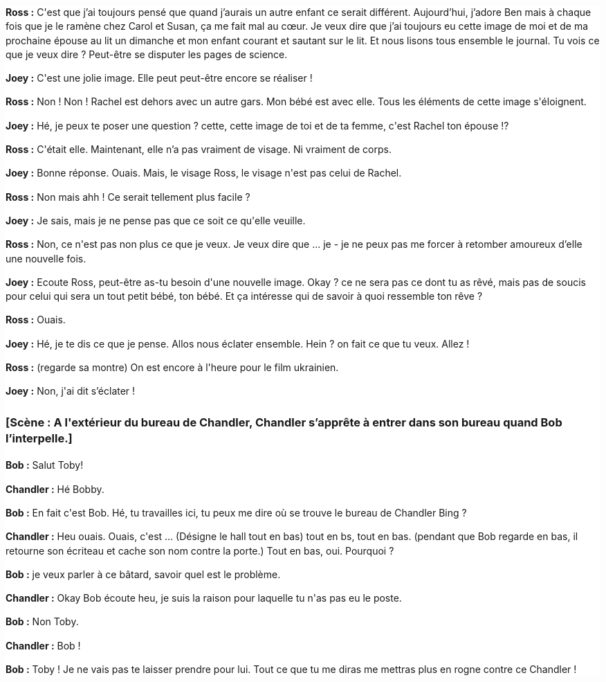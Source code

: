 **Ross :** C'est que j’ai toujours pensé que quand j’aurais un autre enfant ce serait différent. Aujourd’hui, j’adore Ben mais à chaque fois que je le ramène chez Carol et Susan, ça me fait mal au cœur. Je veux dire que j’ai toujours eu cette image de moi et de ma prochaine épouse au lit un dimanche et mon enfant courant et sautant sur le lit. Et nous lisons tous ensemble le journal. Tu vois ce que je veux dire ? Peut-être se disputer les pages de science.

**Joey :** C'est une jolie image. Elle peut peut-être encore se réaliser !

**Ross :** Non ! Non ! Rachel est dehors avec un autre gars. Mon bébé est avec elle. Tous les éléments de cette image s'éloignent.

**Joey :** Hé, je peux te poser une question ? cette, cette image de toi et de ta femme, c'est Rachel ton épouse !?

**Ross :** C'était elle. Maintenant, elle n’a pas vraiment de visage. Ni vraiment de corps.

**Joey :** Bonne réponse. Ouais. Mais, le visage Ross, le visage n'est pas celui de Rachel.

**Ross :** Non mais ahh ! Ce serait tellement plus facile ?

**Joey :** Je sais, mais je ne pense pas que ce soit ce qu'elle veuille.

**Ross :** Non, ce n'est pas non plus ce que je veux. Je veux dire que ... je - je ne peux pas me forcer à retomber amoureux d’elle une nouvelle fois.

**Joey :** Ecoute Ross, peut-être as-tu besoin d'une nouvelle image. Okay ? ce ne sera pas ce dont tu as rêvé, mais pas de soucis pour celui qui sera un tout petit bébé, ton bébé. Et ça intéresse qui de savoir à quoi ressemble ton rêve ?

**Ross :** Ouais.

**Joey :** Hé, je te dis ce que je pense. Allos nous éclater ensemble. Hein ? on fait ce que tu veux. Allez !

**Ross :** (regarde sa montre) On est encore à l'heure pour le film ukrainien.

**Joey :** Non, j'ai dit s’éclater !

### [Scène : A l'extérieur du bureau de Chandler, Chandler s’apprête à entrer dans son bureau quand Bob l’interpelle.]

**Bob :** Salut Toby!

**Chandler :** Hé Bobby.

**Bob :** En fait c'est Bob. Hé, tu travailles ici, tu peux me dire où se trouve le bureau de Chandler Bing ?

**Chandler :** Heu ouais. Ouais, c'est ... (Désigne le hall tout en bas) tout en bs, tout en bas. (pendant que Bob regarde en bas, il retourne son écriteau et cache son nom contre la porte.) Tout en bas, oui. Pourquoi ?

**Bob :** je veux parler à ce bâtard, savoir quel est le problème.

**Chandler :** Okay Bob écoute heu, je suis la raison pour laquelle tu n'as pas eu le poste.

**Bob :** Non Toby.

**Chandler :** Bob !

**Bob :** Toby ! Je ne vais pas te laisser prendre pour lui. Tout ce que tu me diras me mettras plus en rogne contre ce Chandler !
